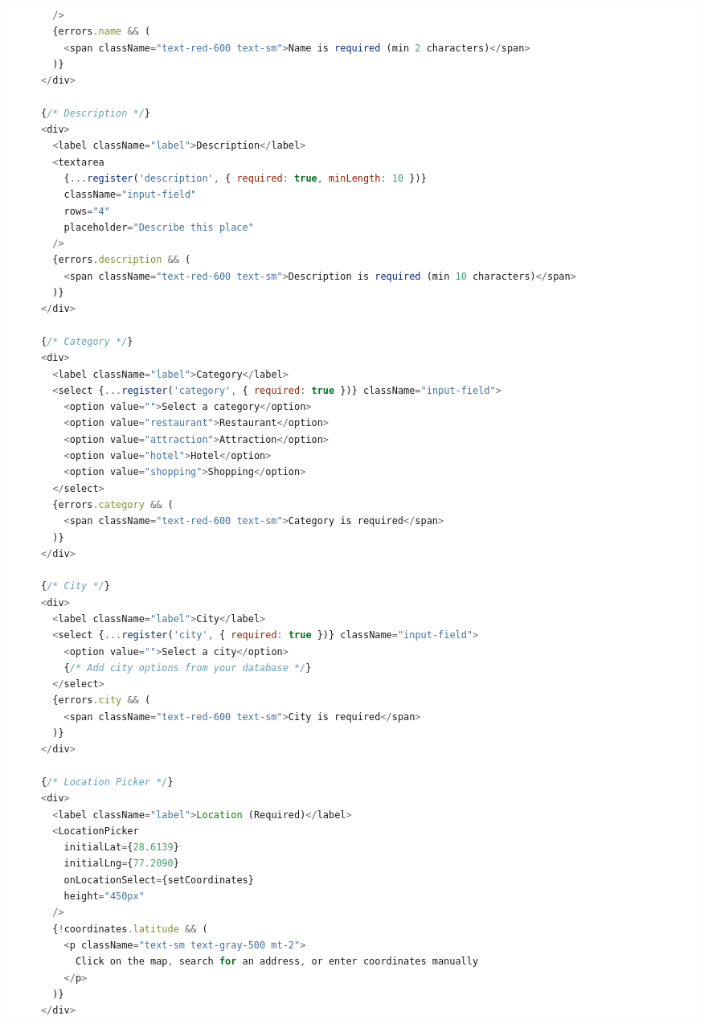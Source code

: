 ```javascript
        />
        {errors.name && (
          <span className="text-red-600 text-sm">Name is required (min 2 characters)</span>
        )}
      </div>

      {/* Description */}
      <div>
        <label className="label">Description</label>
        <textarea
          {...register('description', { required: true, minLength: 10 })}
          className="input-field"
          rows="4"
          placeholder="Describe this place"
        />
        {errors.description && (
          <span className="text-red-600 text-sm">Description is required (min 10 characters)</span>
        )}
      </div>

      {/* Category */}
      <div>
        <label className="label">Category</label>
        <select {...register('category', { required: true })} className="input-field">
          <option value="">Select a category</option>
          <option value="restaurant">Restaurant</option>
          <option value="attraction">Attraction</option>
          <option value="hotel">Hotel</option>
          <option value="shopping">Shopping</option>
        </select>
        {errors.category && (
          <span className="text-red-600 text-sm">Category is required</span>
        )}
      </div>

      {/* City */}
      <div>
        <label className="label">City</label>
        <select {...register('city', { required: true })} className="input-field">
          <option value="">Select a city</option>
          {/* Add city options from your database */}
        </select>
        {errors.city && (
          <span className="text-red-600 text-sm">City is required</span>
        )}
      </div>

      {/* Location Picker */}
      <div>
        <label className="label">Location (Required)</label>
        <LocationPicker
          initialLat={28.6139}
          initialLng={77.2090}
          onLocationSelect={setCoordinates}
          height="450px"
        />
        {!coordinates.latitude && (
          <p className="text-sm text-gray-500 mt-2">
            Click on the map, search for an address, or enter coordinates manually
          </p>
        )}
      </div>

```